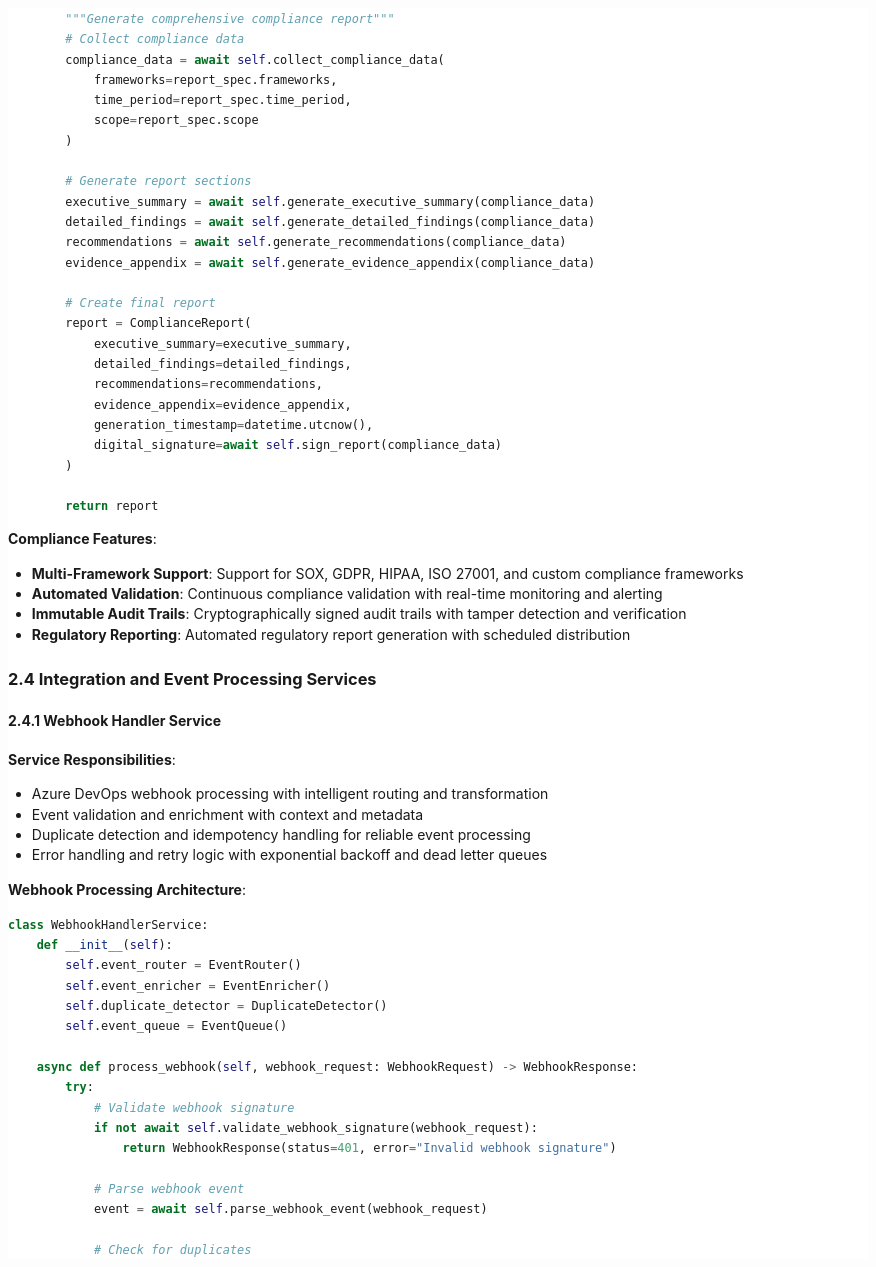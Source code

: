 ```python
        """Generate comprehensive compliance report"""
        # Collect compliance data
        compliance_data = await self.collect_compliance_data(
            frameworks=report_spec.frameworks,
            time_period=report_spec.time_period,
            scope=report_spec.scope
        )
        
        # Generate report sections
        executive_summary = await self.generate_executive_summary(compliance_data)
        detailed_findings = await self.generate_detailed_findings(compliance_data)
        recommendations = await self.generate_recommendations(compliance_data)
        evidence_appendix = await self.generate_evidence_appendix(compliance_data)
        
        # Create final report
        report = ComplianceReport(
            executive_summary=executive_summary,
            detailed_findings=detailed_findings,
            recommendations=recommendations,
            evidence_appendix=evidence_appendix,
            generation_timestamp=datetime.utcnow(),
            digital_signature=await self.sign_report(compliance_data)
        )
        
        return report
```

**Compliance Features**:
- **Multi-Framework Support**: Support for SOX, GDPR, HIPAA, ISO 27001, and custom compliance frameworks
- **Automated Validation**: Continuous compliance validation with real-time monitoring and alerting
- **Immutable Audit Trails**: Cryptographically signed audit trails with tamper detection and verification
- **Regulatory Reporting**: Automated regulatory report generation with scheduled distribution

### 2.4 Integration and Event Processing Services

#### 2.4.1 Webhook Handler Service

**Service Responsibilities**:
- Azure DevOps webhook processing with intelligent routing and transformation
- Event validation and enrichment with context and metadata
- Duplicate detection and idempotency handling for reliable event processing
- Error handling and retry logic with exponential backoff and dead letter queues

**Webhook Processing Architecture**:
```python
class WebhookHandlerService:
    def __init__(self):
        self.event_router = EventRouter()
        self.event_enricher = EventEnricher()
        self.duplicate_detector = DuplicateDetector()
        self.event_queue = EventQueue()
    
    async def process_webhook(self, webhook_request: WebhookRequest) -> WebhookResponse:
        try:
            # Validate webhook signature
            if not await self.validate_webhook_signature(webhook_request):
                return WebhookResponse(status=401, error="Invalid webhook signature")
            
            # Parse webhook event
            event = await self.parse_webhook_event(webhook_request)
            
            # Check for duplicates
```